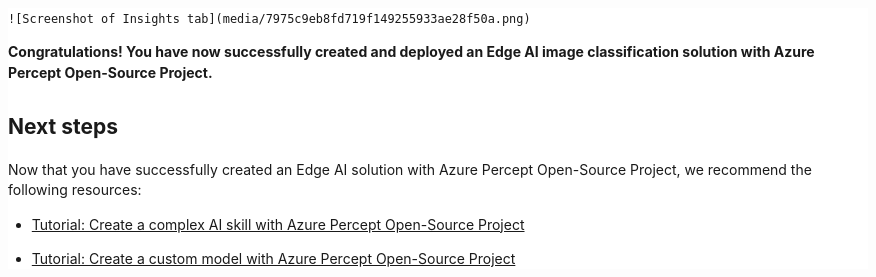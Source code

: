     ![Screenshot of Insights tab](media/7975c9eb8fd719f149255933ae28f50a.png)

**Congratulations! You have now successfully created and deployed an Edge AI image classification solution with Azure Percept Open-Source Project.**

## Next steps

Now that you have successfully created an Edge AI solution with Azure Percept Open-Source Project, we recommend the following resources:

- [Tutorial: Create a complex AI skill with Azure Percept Open-Source Project](/docs/tutorial/Create-a-complex-AI-skill.md)

- [Tutorial: Create a custom model with Azure Percept Open-Source Project](/docs/tutorial/Create-a-custom-model.md)
